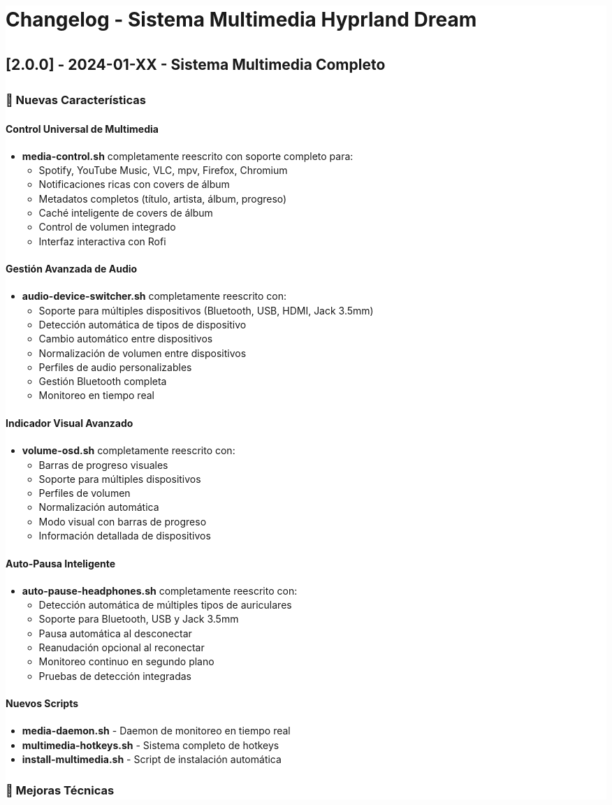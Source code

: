 # Changelog - Sistema Multimedia Hyprland Dream

## [2.0.0] - 2024-01-XX - Sistema Multimedia Completo

### 🎵 Nuevas Características

#### Control Universal de Multimedia
- **media-control.sh** completamente reescrito con soporte completo para:
  - Spotify, YouTube Music, VLC, mpv, Firefox, Chromium
  - Notificaciones ricas con covers de álbum
  - Metadatos completos (título, artista, álbum, progreso)
  - Caché inteligente de covers de álbum
  - Control de volumen integrado
  - Interfaz interactiva con Rofi

#### Gestión Avanzada de Audio
- **audio-device-switcher.sh** completamente reescrito con:
  - Soporte para múltiples dispositivos (Bluetooth, USB, HDMI, Jack 3.5mm)
  - Detección automática de tipos de dispositivo
  - Cambio automático entre dispositivos
  - Normalización de volumen entre dispositivos
  - Perfiles de audio personalizables
  - Gestión Bluetooth completa
  - Monitoreo en tiempo real

#### Indicador Visual Avanzado
- **volume-osd.sh** completamente reescrito con:
  - Barras de progreso visuales
  - Soporte para múltiples dispositivos
  - Perfiles de volumen
  - Normalización automática
  - Modo visual con barras de progreso
  - Información detallada de dispositivos

#### Auto-Pausa Inteligente
- **auto-pause-headphones.sh** completamente reescrito con:
  - Detección automática de múltiples tipos de auriculares
  - Soporte para Bluetooth, USB y Jack 3.5mm
  - Pausa automática al desconectar
  - Reanudación opcional al reconectar
  - Monitoreo continuo en segundo plano
  - Pruebas de detección integradas

#### Nuevos Scripts
- **media-daemon.sh** - Daemon de monitoreo en tiempo real
- **multimedia-hotkeys.sh** - Sistema completo de hotkeys
- **install-multimedia.sh** - Script de instalación automática

### 🔧 Mejoras Técnicas
